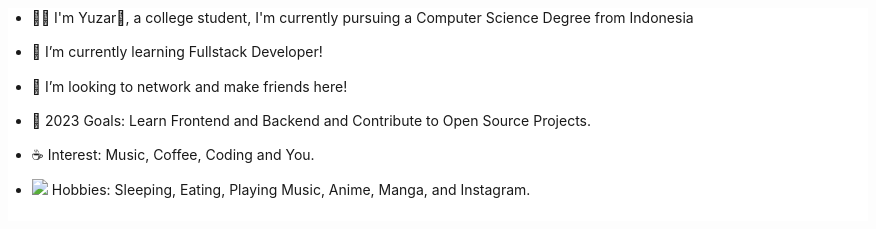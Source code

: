 * 👨‍💻 I'm Yuzar👋, a college student, I'm currently pursuing a Computer Science Degree from Indonesia <br>

* 🌳 I’m currently learning Fullstack Developer! <br>

* 🐾 I’m looking to network and make friends here! <br>

* 🌊 2023 Goals: Learn Frontend and Backend and Contribute to Open Source Projects. <br>

* ☕ Interest: Music, Coffee, Coding and You. <br>

* <img src="https://github.githubassets.com/images/icons/emoji/octocat.png" height="16px"/> Hobbies: Sleeping, Eating, Playing Music, Anime, Manga, and Instagram. <br><br>

<h2></h2>
